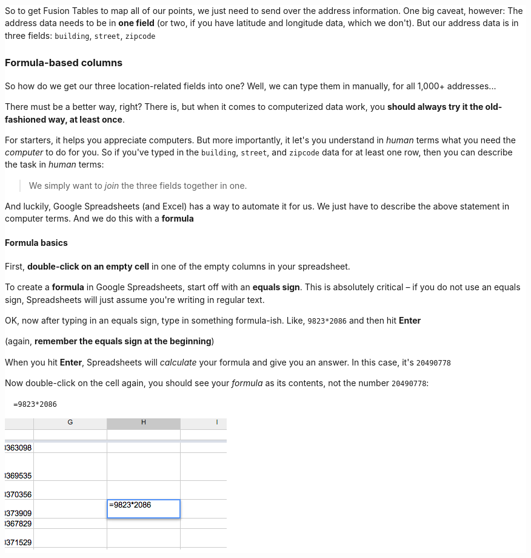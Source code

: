 
So to get Fusion Tables to map all of our points, we just need to send over the address information. One big caveat, however: The address data needs to be in **one field** (or two, if you have latitude and longitude data, which we don't). But our address data is in three fields: `building`, `street`, `zipcode`


### Formula-based columns

So how do we get our three location-related fields into one? Well, we can type them in manually, for all 1,000+ addresses...

There must be a better way, right? There is, but when it comes to computerized data work, you **should always try it the old-fashioned way, at least once**.

For starters, it helps you appreciate computers. But more importantly, it let's you understand in *human* terms what you need the *computer* to do for you. So if you've typed in the `building`, `street`, and `zipcode` data for at least one row, then you can describe the task in *human* terms:

> We simply want to *join* the three fields together in one.

And luckily, Google Spreadsheets (and Excel) has a way to automate it for us. We just have to describe the above statement in computer terms. And we do this with a **formula**


#### Formula basics

First, **double-click on an empty cell** in one of the empty columns in your spreadsheet.

To create a **formula** in Google Spreadsheets, start off with an **equals sign**. This is absolutely critical &ndash; if you do not use an equals sign, Spreadsheets will just assume you're writing in regular text.

OK, now after typing in an equals sign, type in something formula-ish. Like, `9823*2086` and then hit **Enter**

(again, **remember the equals sign at the beginning**)


When you hit **Enter**, Spreadsheets will *calculate* your formula and give you an answer. In this case, it's `20490778`

Now double-click on the cell again, you should see your  *formula* as its contents, not the number `20490778`:

      =9823*2086

![img](/images/projects/fusion-spreadsheets/google-fusion-331-formula-num.png)

